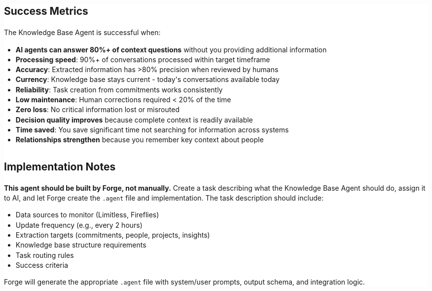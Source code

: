 ## Success Metrics

The Knowledge Base Agent is successful when:

- **AI agents can answer 80%+ of context questions** without you providing additional information
- **Processing speed**: 90%+ of conversations processed within target timeframe
- **Accuracy**: Extracted information has >80% precision when reviewed by humans
- **Currency**: Knowledge base stays current - today's conversations available today
- **Reliability**: Task creation from commitments works consistently
- **Low maintenance**: Human corrections required < 20% of the time
- **Zero loss**: No critical information lost or misrouted
- **Decision quality improves** because complete context is readily available
- **Time saved**: You save significant time not searching for information across systems
- **Relationships strengthen** because you remember key context about people

## Implementation Notes

**This agent should be built by Forge, not manually.** Create a task describing what the Knowledge Base Agent should do, assign it to AI, and let Forge create the `.agent` file and implementation. The task description should include:

- Data sources to monitor (Limitless, Fireflies)
- Update frequency (e.g., every 2 hours)
- Extraction targets (commitments, people, projects, insights)
- Knowledge base structure requirements
- Task routing rules
- Success criteria

Forge will generate the appropriate `.agent` file with system/user prompts, output schema, and integration logic.
